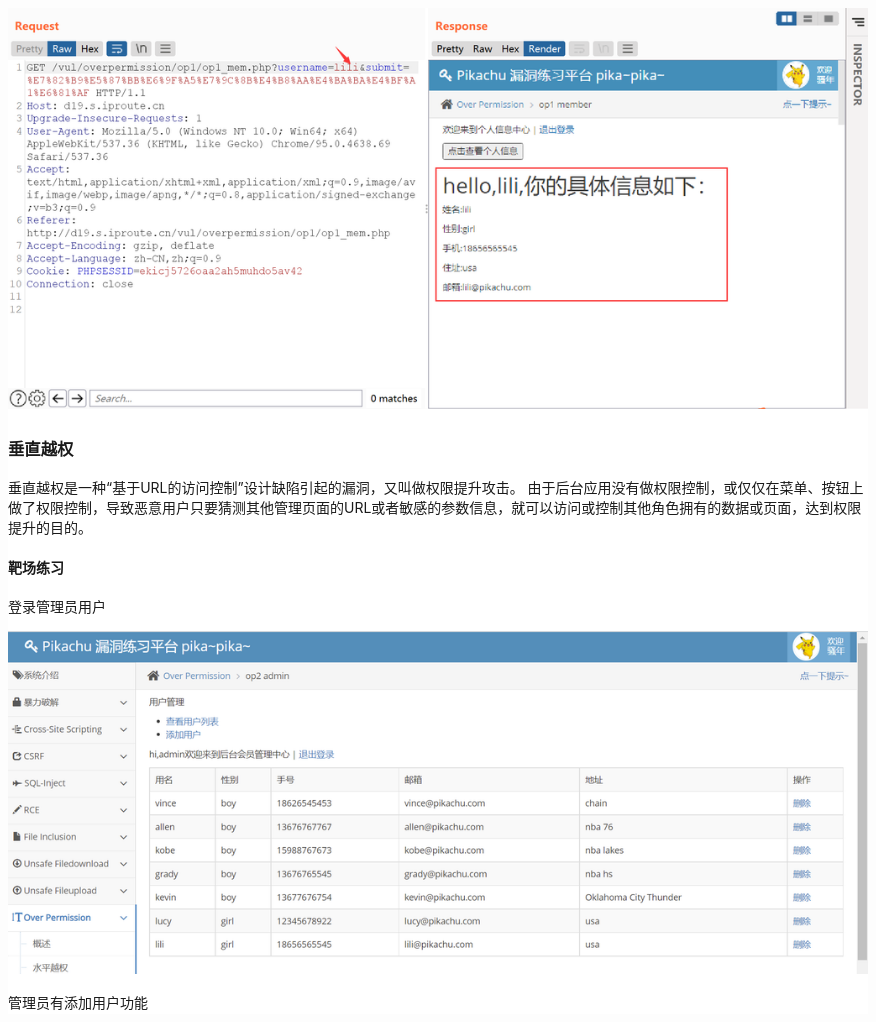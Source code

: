 ![image-20240420171740888](17.%E9%80%BB%E8%BE%91%E6%BC%8F%E6%B4%9E/image-20240420171740888.png)

### 垂直越权

垂直越权是一种“基于URL的访问控制”设计缺陷引起的漏洞，又叫做权限提升攻击。
由于后台应用没有做权限控制，或仅仅在菜单、按钮上做了权限控制，导致恶意用户只要猜测其他管理页面的URL或者敏感的参数信息，就可以访问或控制其他角色拥有的数据或页面，达到权限提升的目的。

#### 靶场练习

登录管理员用户

![image-20240420171745378](17.%E9%80%BB%E8%BE%91%E6%BC%8F%E6%B4%9E/image-20240420171745378.png)

管理员有添加用户功能

